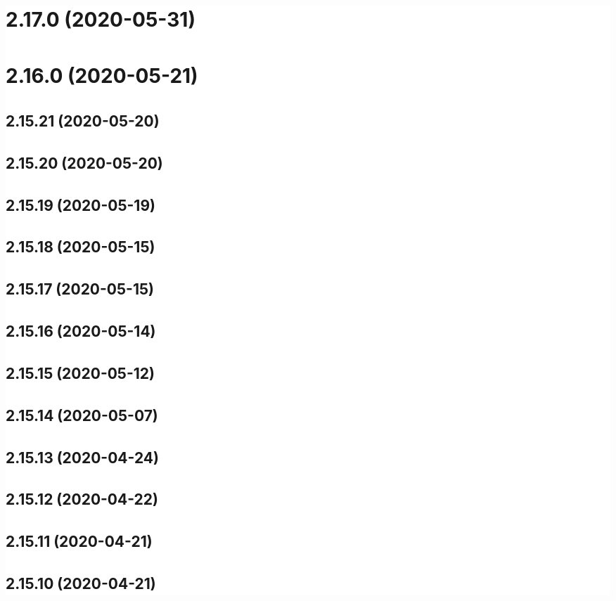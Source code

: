 # 2.17.0 (2020-05-31)



# 2.16.0 (2020-05-21)



## 2.15.21 (2020-05-20)



## 2.15.20 (2020-05-20)



## 2.15.19 (2020-05-19)



## 2.15.18 (2020-05-15)



## 2.15.17 (2020-05-15)



## 2.15.16 (2020-05-14)



## 2.15.15 (2020-05-12)



## 2.15.14 (2020-05-07)



## 2.15.13 (2020-04-24)



## 2.15.12 (2020-04-22)



## 2.15.11 (2020-04-21)



## 2.15.10 (2020-04-21)
